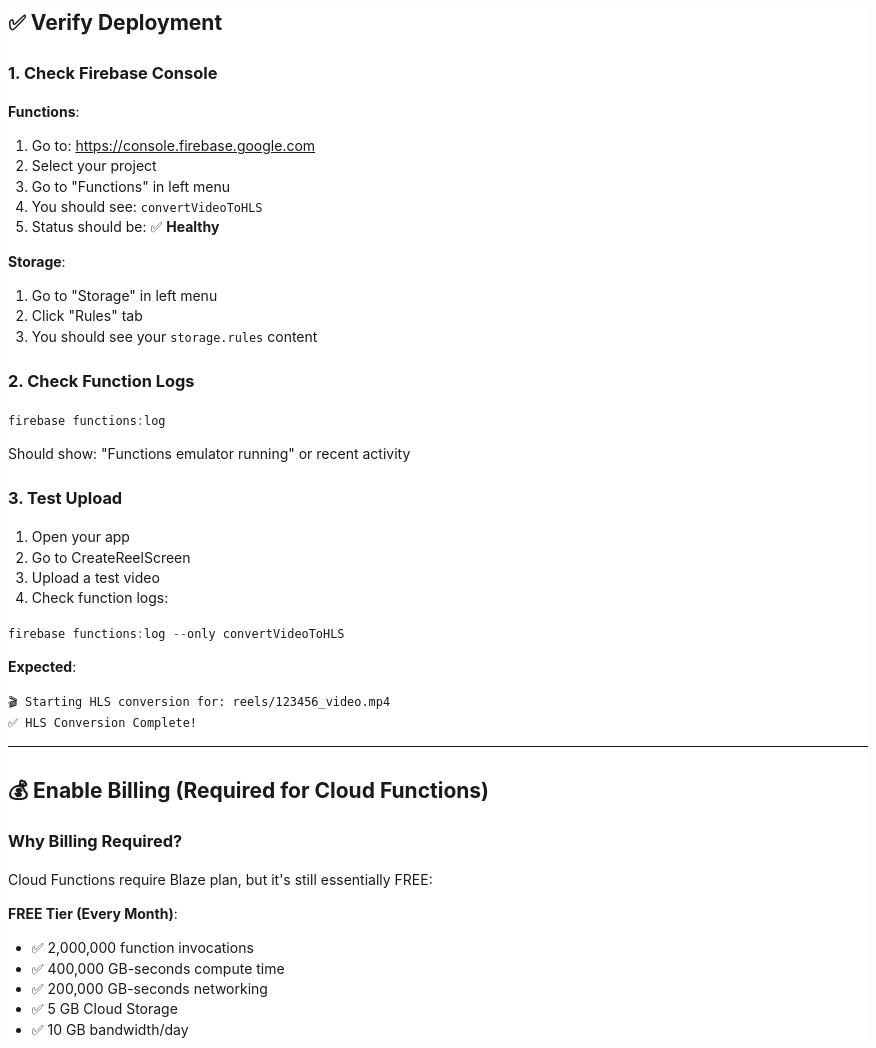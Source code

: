 ## ✅ Verify Deployment

### 1. Check Firebase Console

**Functions**:
1. Go to: https://console.firebase.google.com
2. Select your project
3. Go to "Functions" in left menu
4. You should see: `convertVideoToHLS`
5. Status should be: ✅ **Healthy**

**Storage**:
1. Go to "Storage" in left menu
2. Click "Rules" tab
3. You should see your `storage.rules` content

### 2. Check Function Logs

```powershell
firebase functions:log
```

Should show: "Functions emulator running" or recent activity

### 3. Test Upload

1. Open your app
2. Go to CreateReelScreen
3. Upload a test video
4. Check function logs:
```powershell
firebase functions:log --only convertVideoToHLS
```

**Expected**:
```
🎬 Starting HLS conversion for: reels/123456_video.mp4
✅ HLS Conversion Complete!
```

---

## 💰 Enable Billing (Required for Cloud Functions)

### Why Billing Required?
Cloud Functions require Blaze plan, but it's still essentially FREE:

**FREE Tier (Every Month)**:
- ✅ 2,000,000 function invocations
- ✅ 400,000 GB-seconds compute time
- ✅ 200,000 GB-seconds networking
- ✅ 5 GB Cloud Storage
- ✅ 10 GB bandwidth/day
